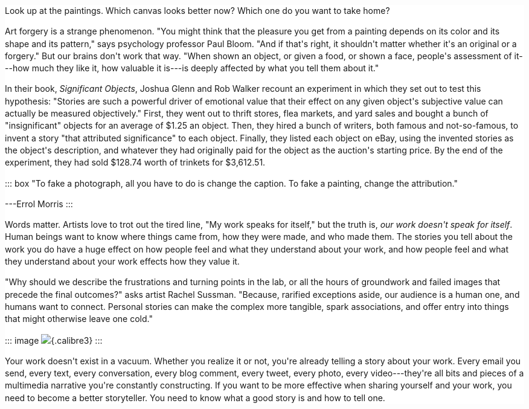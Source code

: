 Look up at the paintings. Which canvas looks better now? Which one do
you want to take home?

Art forgery is a strange phenomenon. "You might think that the pleasure
you get from a painting depends on its color and its shape and its
pattern," says psychology professor Paul Bloom. "And if that's right, it
shouldn't matter whether it's an original or a forgery." But our brains
don't work that way. "When shown an object, or given a food, or shown a
face, people's assessment of it---how much they like it, how valuable it
is---is deeply affected by what you tell them about it."

In their book, *Significant Objects*, Joshua Glenn and Rob Walker
recount an experiment in which they set out to test this hypothesis:
"Stories are such a powerful driver of emotional value that their effect
on any given object's subjective value can actually be measured
objectively." First, they went out to thrift stores, flea markets, and
yard sales and bought a bunch of "insignificant" objects for an average
of \$1.25 an object. Then, they hired a bunch of writers, both famous
and not-so-famous, to invent a story "that attributed significance" to
each object. Finally, they listed each object on eBay, using the
invented stories as the object's description, and whatever they had
originally paid for the object as the auction's starting price. By the
end of the experiment, they had sold \$128.74 worth of trinkets for
\$3,612.51.

::: box
"To fake a photograph, all you have to do is change the caption. To fake
a painting, change the attribution."

---Errol Morris
:::

Words matter. Artists love to trot out the tired line, "My work speaks
for itself," but the truth is, *our work doesn't speak for itself*.
Human beings want to know where things came from, how they were made,
and who made them. The stories you tell about the work you do have a
huge effect on how people feel and what they understand about your work,
and how people feel and what they understand about your work effects how
they value it.

"Why should we describe the frustrations and turning points in the lab,
or all the hours of groundwork and failed images that precede the final
outcomes?" asks artist Rachel Sussman. "Because, rarified exceptions
aside, our audience is a human one, and humans want to connect. Personal
stories can make the complex more tangible, spark associations, and
offer entry into things that might otherwise leave one cold."

::: image
![](images/00042.jpeg){.calibre3}
:::

Your work doesn't exist in a vacuum. Whether you realize it or not,
you're already telling a story about your work. Every email you send,
every text, every conversation, every blog comment, every tweet, every
photo, every video---they're all bits and pieces of a multimedia
narrative you're constantly constructing. If you want to be more
effective when sharing yourself and your work, you need to become a
better storyteller. You need to know what a good story is and how to
tell one.
